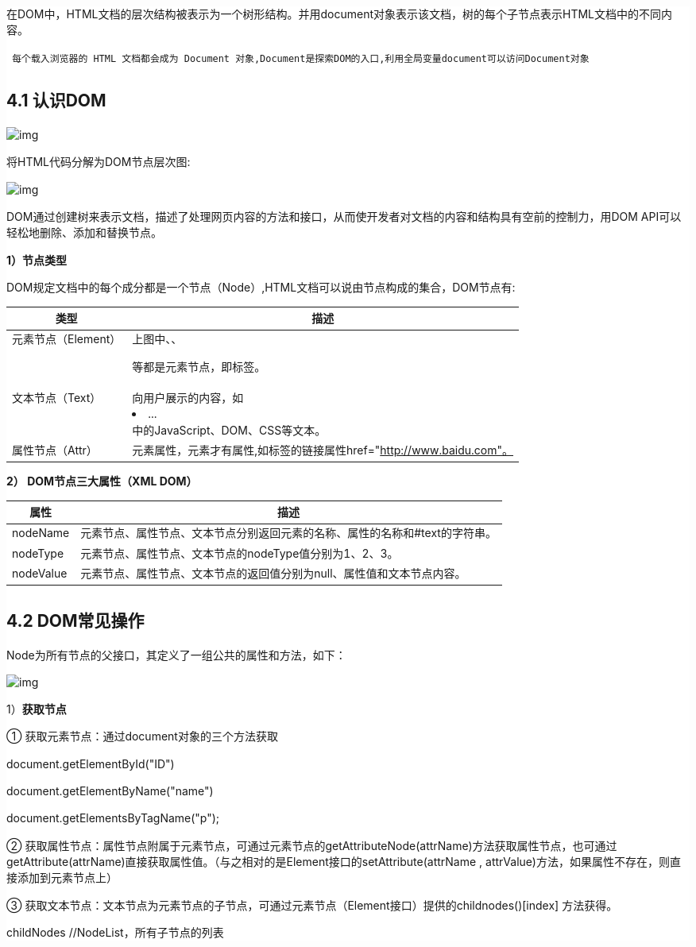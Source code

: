   在DOM中，HTML文档的层次结构被表示为一个树形结构。并用document对象表示该文档，树的每个子节点表示HTML文档中的不同内容。

     每个载入浏览器的 HTML 文档都会成为 Document 对象,Document是探索DOM的入口,利用全局变量document可以访问Document对象
## 4.1 认识DOM

![img](https://img-blog.csdn.net/20160826135427874?watermark/2/text/aHR0cDovL2Jsb2cuY3Nkbi5uZXQv/font/5a6L5L2T/fontsize/400/fill/I0JBQkFCMA==/dissolve/70/gravity/Center)

将HTML代码分解为DOM节点层次图:

![img](https://img-blog.csdn.net/20160826135444664?watermark/2/text/aHR0cDovL2Jsb2cuY3Nkbi5uZXQv/font/5a6L5L2T/fontsize/400/fill/I0JBQkFCMA==/dissolve/70/gravity/Center)

DOM通过创建树来表示文档，描述了处理网页内容的方法和接口，从而使开发者对文档的内容和结构具有空前的控制力，用DOM API可以轻松地删除、添加和替换节点。

**1）节点类型**

DOM规定文档中的每个成分都是一个节点（Node）,HTML文档可以说由节点构成的集合，DOM节点有:

| 类型                | 描述                                                         |
| ------------------- | ------------------------------------------------------------ |
| 元素节点（Element） | 上图中<html>、<body>、<p>等都是元素节点，即标签。            |
| 文本节点（Text）    | 向用户展示的内容，如<li>...</li>中的JavaScript、DOM、CSS等文本。 |
| 属性节点（Attr）    | 元素属性，元素才有属性,如<a>标签的链接属性href="http://www.baidu.com"。 |

**2） DOM节点三大属性（XML DOM）**

| 属性      | 描述                                                         |
| --------- | ------------------------------------------------------------ |
| nodeName  | 元素节点、属性节点、文本节点分别返回元素的名称、属性的名称和#text的字符串。 |
| nodeType  | 元素节点、属性节点、文本节点的nodeType值分别为1、2、3。      |
| nodeValue | 元素节点、属性节点、文本节点的返回值分别为null、属性值和文本节点内容。 |

## 4.2 DOM常见操作

Node为所有节点的父接口，其定义了一组公共的属性和方法，如下：

![img](https://img-blog.csdn.net/20160826135508681?watermark/2/text/aHR0cDovL2Jsb2cuY3Nkbi5uZXQv/font/5a6L5L2T/fontsize/400/fill/I0JBQkFCMA==/dissolve/70/gravity/Center)

1）**获取节点**

① 获取元素节点：通过document对象的三个方法获取

document.getElementById("ID")

document.getElementByName("name")

document.getElementsByTagName("p");

② 获取属性节点：属性节点附属于元素节点，可通过元素节点的getAttributeNode(attrName)方法获取属性节点，也可通过getAttribute(attrName)直接获取属性值。（与之相对的是Element接口的setAttribute(attrName , attrValue)方法，如果属性不存在，则直接添加到元素节点上）

③ 获取文本节点：文本节点为元素节点的子节点，可通过元素节点（Element接口）提供的childnodes()[index] 方法获得。

childNodes //NodeList，所有子节点的列表
